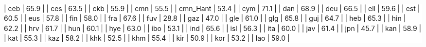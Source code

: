 | ceb | 65.9 |
| ces | 63.5 |
| ckb | 55.9 |
| cmn | 55.5 |
| cmn_Hant | 53.4 |
| cym | 71.1 |
| dan | 68.9 |
| deu | 66.5 |
| ell | 59.6 |
| est | 60.5 |
| eus | 57.8 |
| fin | 58.0 |
| fra | 67.6 |
| fuv | 28.8 |
| gaz | 47.0 |
| gle | 61.0 |
| glg | 65.8 |
| guj | 64.7 |
| heb | 65.3 |
| hin | 62.2 |
| hrv | 61.7 |
| hun | 60.1 |
| hye | 63.0 |
| ibo | 53.1 |
| ind | 65.6 |
| isl | 56.3 |
| ita | 60.0 |
| jav | 61.4 |
| jpn | 45.7 |
| kan | 58.9 |
| kat | 55.3 |
| kaz | 58.2 |
| khk | 52.5 |
| khm | 55.4 |
| kir | 50.9 |
| kor | 53.2 |
| lao | 59.0 |